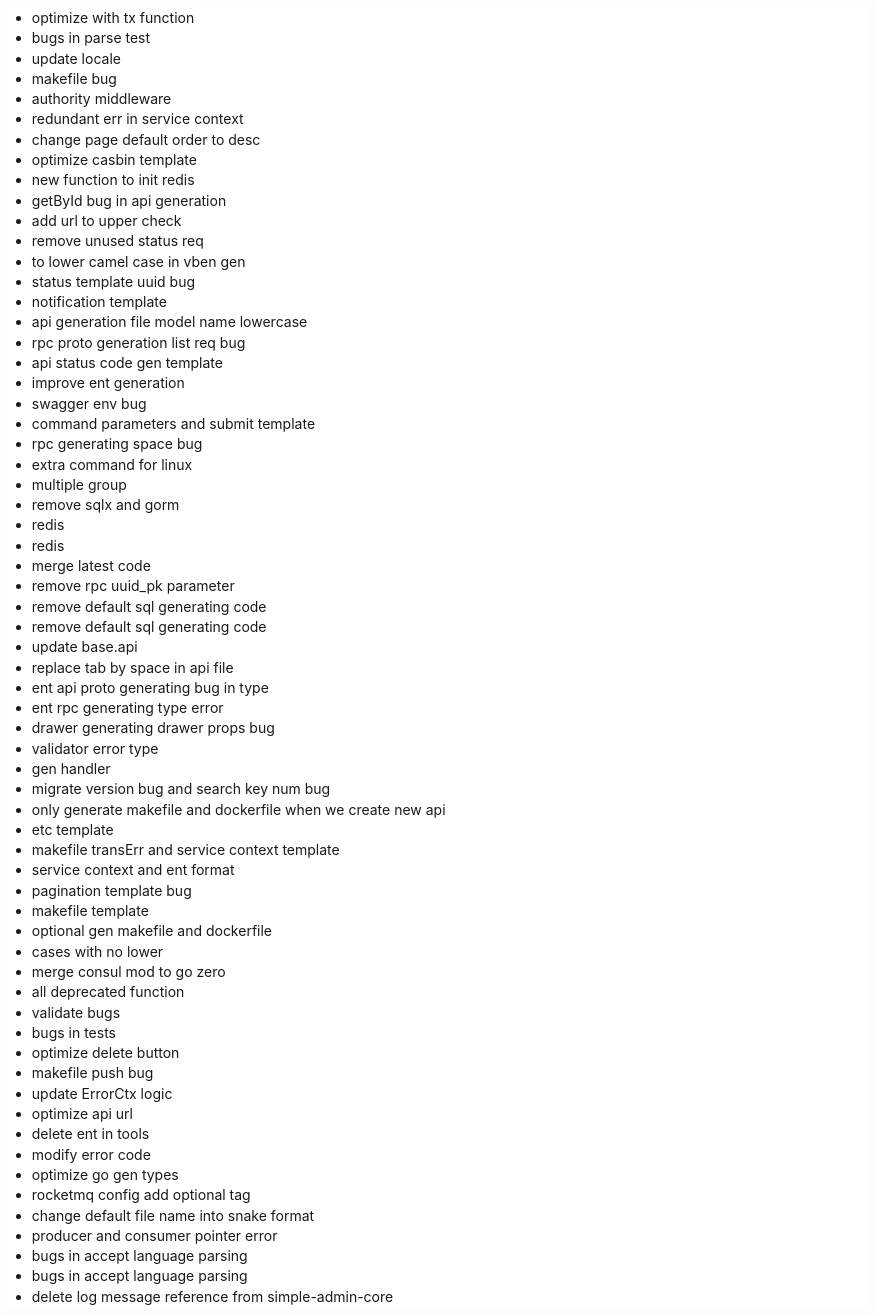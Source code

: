 * optimize with tx function
* bugs in parse test
* update locale
* makefile bug
* authority middleware
* redundant err in service context
* change page default order to desc
* optimize casbin template
* new function to init redis
* getById bug in api generation
* add url to upper check
* remove unused status req
* to lower camel case in vben gen
* status template uuid bug
* notification template
* api generation file model name lowercase
* rpc proto generation list req bug
* api status code gen template
* improve ent generation
* swagger env bug
* command parameters and submit template
* rpc generating space bug
* extra command for linux
* multiple group
* remove sqlx and gorm
* redis
* redis
* merge latest code
* remove rpc uuid_pk parameter
* remove default sql generating code
* remove default sql generating code
* update base.api
* replace tab by space in api file
* ent api proto generating bug in type
* ent rpc generating type error
* drawer generating drawer props bug
* validator error type
* gen handler
* migrate version bug and search key num bug
* only generate makefile and dockerfile when we create new api
* etc template
* makefile transErr and service context template
* service context and ent format
* pagination template bug
* makefile template
* optional gen makefile and dockerfile
* cases with no lower
* merge consul mod to go zero
* all deprecated function
* validate bugs
* bugs in tests
* optimize delete button
* makefile push bug
* update ErrorCtx logic
* optimize api url
* delete ent in tools
* modify error code
* optimize go gen types
* rocketmq config add optional tag
* change default file name into snake format
* producer and consumer pointer error
* bugs in accept language parsing
* bugs in accept language parsing
* delete log message reference from simple-admin-core